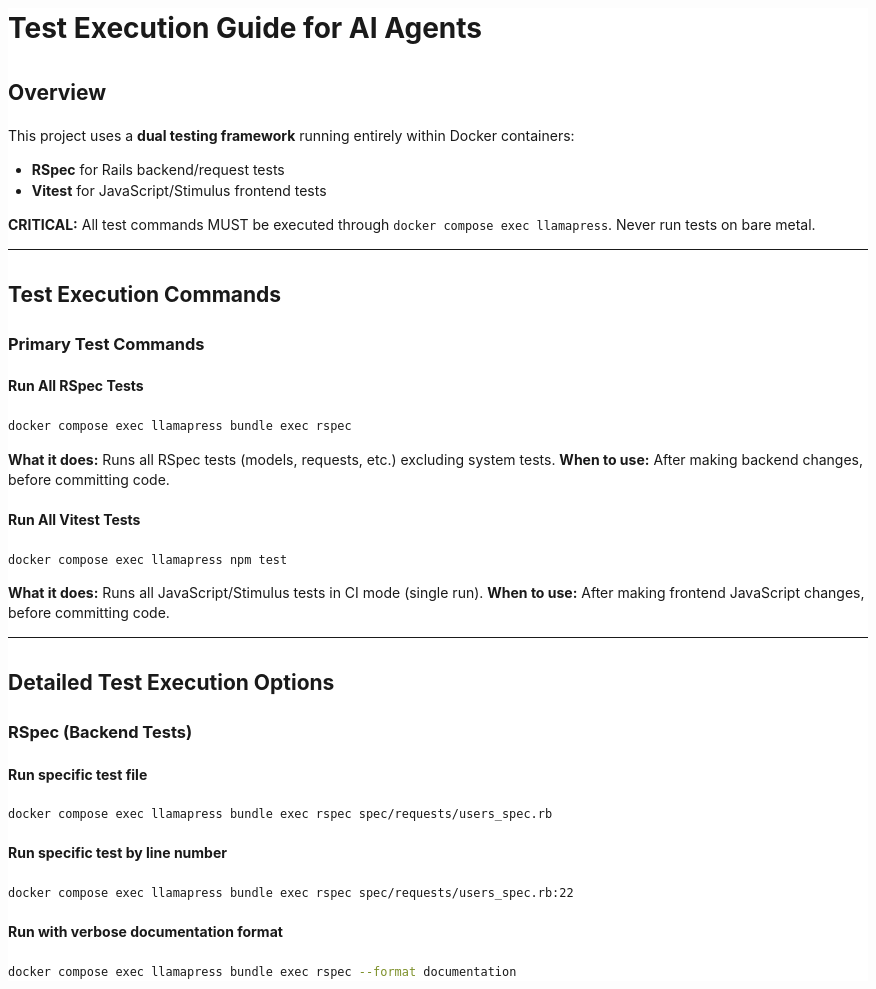 # Test Execution Guide for AI Agents

## Overview

This project uses a **dual testing framework** running entirely within Docker containers:
- **RSpec** for Rails backend/request tests
- **Vitest** for JavaScript/Stimulus frontend tests

**CRITICAL:** All test commands MUST be executed through `docker compose exec llamapress`. Never run tests on bare metal.

---

## Test Execution Commands

### Primary Test Commands

#### Run All RSpec Tests
```bash
docker compose exec llamapress bundle exec rspec
```
**What it does:** Runs all RSpec tests (models, requests, etc.) excluding system tests.
**When to use:** After making backend changes, before committing code.

#### Run All Vitest Tests
```bash
docker compose exec llamapress npm test
```
**What it does:** Runs all JavaScript/Stimulus tests in CI mode (single run).
**When to use:** After making frontend JavaScript changes, before committing code.

---

## Detailed Test Execution Options

### RSpec (Backend Tests)

#### Run specific test file
```bash
docker compose exec llamapress bundle exec rspec spec/requests/users_spec.rb
```

#### Run specific test by line number
```bash
docker compose exec llamapress bundle exec rspec spec/requests/users_spec.rb:22
```

#### Run with verbose documentation format
```bash
docker compose exec llamapress bundle exec rspec --format documentation
```
